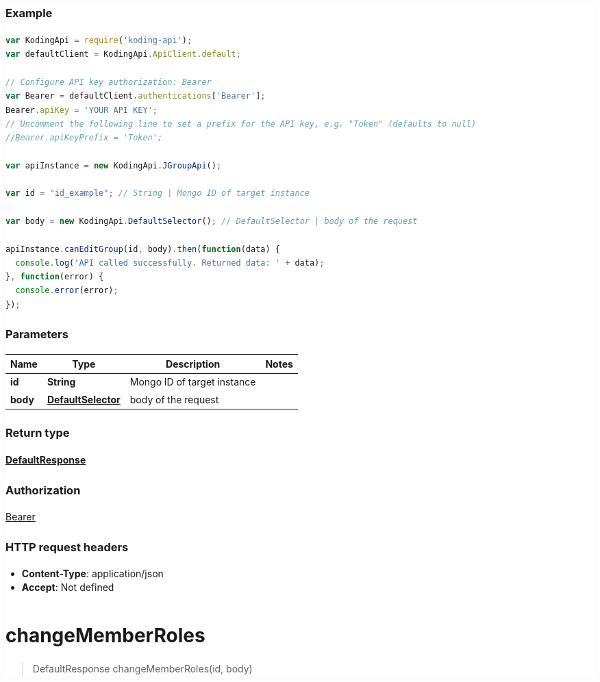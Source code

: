 



### Example
```javascript
var KodingApi = require('koding-api');
var defaultClient = KodingApi.ApiClient.default;

// Configure API key authorization: Bearer
var Bearer = defaultClient.authentications['Bearer'];
Bearer.apiKey = 'YOUR API KEY';
// Uncomment the following line to set a prefix for the API key, e.g. "Token" (defaults to null)
//Bearer.apiKeyPrefix = 'Token';

var apiInstance = new KodingApi.JGroupApi();

var id = "id_example"; // String | Mongo ID of target instance

var body = new KodingApi.DefaultSelector(); // DefaultSelector | body of the request

apiInstance.canEditGroup(id, body).then(function(data) {
  console.log('API called successfully. Returned data: ' + data);
}, function(error) {
  console.error(error);
});

```

### Parameters

Name | Type | Description  | Notes
------------- | ------------- | ------------- | -------------
 **id** | **String**| Mongo ID of target instance | 
 **body** | [**DefaultSelector**](DefaultSelector.md)| body of the request | 

### Return type

[**DefaultResponse**](DefaultResponse.md)

### Authorization

[Bearer](../README.md#Bearer)

### HTTP request headers

 - **Content-Type**: application/json
 - **Accept**: Not defined

<a name="changeMemberRoles"></a>
# **changeMemberRoles**
> DefaultResponse changeMemberRoles(id, body)
